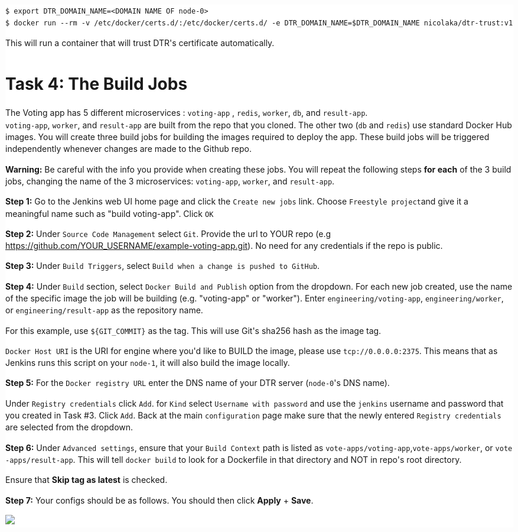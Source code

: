     $ export DTR_DOMAIN_NAME=<DOMAIN NAME OF node-0>
    $ docker run --rm -v /etc/docker/certs.d/:/etc/docker/certs.d/ -e DTR_DOMAIN_NAME=$DTR_DOMAIN_NAME nicolaka/dtr-trust:v1

This will run a container that will trust DTR's certificate automatically.


# Task 4: The Build Jobs

The Voting app has 5 different microservices : `voting-app` , `redis`, `worker`, `db`, and `result-app`.  
`voting-app`, `worker`, and `result-app` are built from the repo that you cloned. The other two (`db` and `redis`) use standard Docker Hub images. You will create three build jobs for building the images required to deploy the app. These build jobs will be triggered independently whenever changes are made to the Github repo. 

**Warning:** Be careful with the info you provide when creating these jobs. You will repeat the following steps **for each** of the 3 build jobs, changing the name of the 3 microservices: `voting-app`, `worker`, and `result-app`. 

**Step 1:**  Go to the Jenkins web UI home page and click the `Create new jobs` link. Choose `Freestyle project`and give it a meaningful name such as "build voting-app". Click `OK`

**Step 2:** Under `Source Code Management` select `Git`. Provide the url to YOUR repo (e.g https://github.com/YOUR_USERNAME/example-voting-app.git). No need for any credentials if the repo is public.

**Step 3:** Under `Build Triggers`, select `Build when a change is pushed to GitHub`.

**Step 4:**  Under `Build` section, select `Docker Build and Publish` option from the dropdown. For each new job created, use the name of the specific image the job will be building (e.g. "voting-app" or "worker"). Enter `engineering/voting-app`,  `engineering/worker`, or `engineering/result-app` as the repository name.

For this example, use `${GIT_COMMIT}` as the tag. This will use Git's sha256 hash as the image tag. 

`Docker Host URI` is the URI for engine where you'd like to BUILD the image, please use `tcp://0.0.0.0:2375`. This means that as Jenkins runs this script on your `node-1`, it will also build the image locally.

**Step 5:** For the `Docker registry URL` enter the DNS name of your DTR server (`node-0`'s DNS name). 

Under `Registry credentials` click `Add`. for `Kind` select `Username with password` and use the `jenkins` username and password that you created in Task #3. Click `Add`. Back at the main `configuration` page make sure that the newly entered `Registry credentials` are selected from the dropdown.

**Step 6:** Under `Advanced settings`, ensure that your `Build Context` path is listed as `vote-apps/voting-app`,`vote-apps/worker`, or `vote-apps/result-app`. This will tell `docker build` to look for a Dockerfile in that directory and NOT in repo's root directory.

Ensure that **Skip tag as latest** is checked.

**Step 7:** Your configs should be as follows. You should then click **Apply** + **Save**.


![](images/9_image_5.png)
